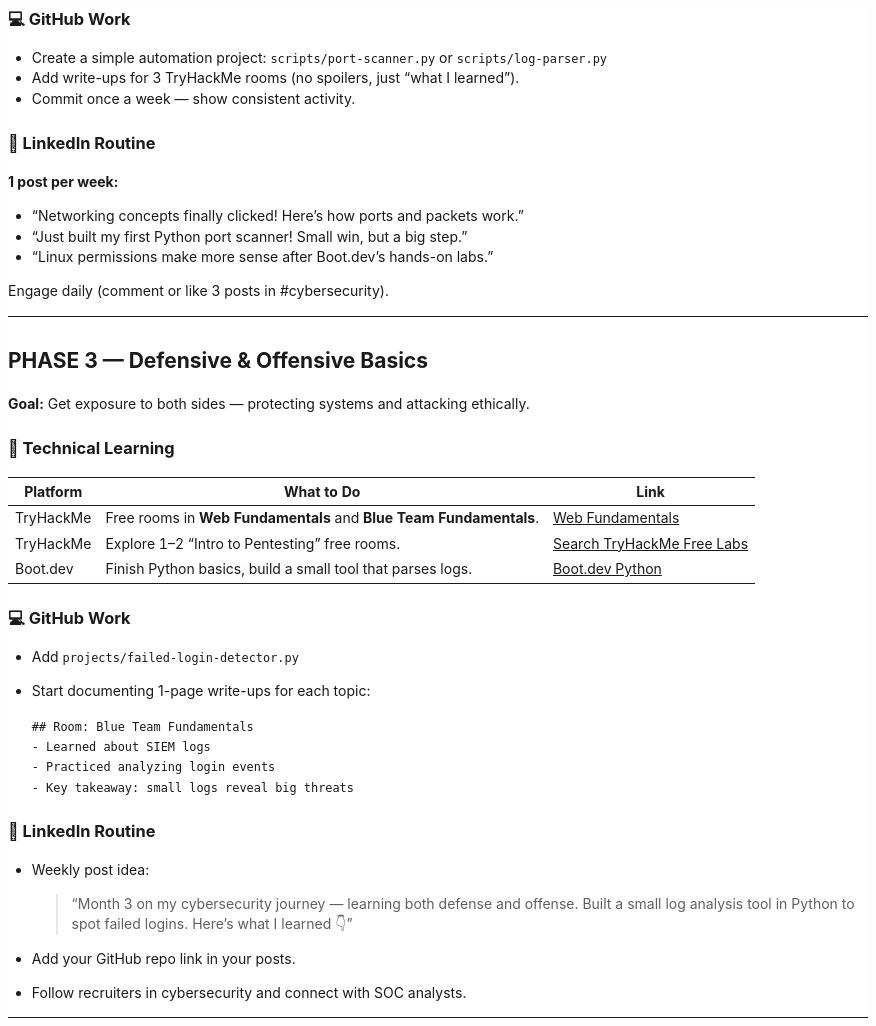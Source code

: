 ### 💻 GitHub Work

* Create a simple automation project:
  `scripts/port-scanner.py` or `scripts/log-parser.py`
* Add write-ups for 3 TryHackMe rooms (no spoilers, just “what I learned”).
* Commit once a week — show consistent activity.

### 💼 LinkedIn Routine

**1 post per week:**

* “Networking concepts finally clicked! Here’s how ports and packets work.”
* “Just built my first Python port scanner! Small win, but a big step.”
* “Linux permissions make more sense after Boot.dev’s hands-on labs.”

Engage daily (comment or like 3 posts in #cybersecurity).

---

## **PHASE 3 — Defensive & Offensive Basics**

**Goal:** Get exposure to both sides — protecting systems and attacking ethically.

### 🧠 Technical Learning

| Platform  | What to Do                                                         | Link                                                                       |
| --------- | ------------------------------------------------------------------ | -------------------------------------------------------------------------- |
| TryHackMe | Free rooms in **Web Fundamentals** and **Blue Team Fundamentals**. | [Web Fundamentals](https://tryhackme.com/room/webfundamentals)             |
| TryHackMe | Explore 1–2 “Intro to Pentesting” free rooms.                      | [Search TryHackMe Free Labs](https://tryhackme.com/hacktivities?free=true) |
| Boot.dev  | Finish Python basics, build a small tool that parses logs.         | [Boot.dev Python](https://www.boot.dev/tracks/python)                      |

### 💻 GitHub Work

* Add `projects/failed-login-detector.py`
* Start documenting 1-page write-ups for each topic:

  ```
  ## Room: Blue Team Fundamentals
  - Learned about SIEM logs
  - Practiced analyzing login events
  - Key takeaway: small logs reveal big threats
  ```

### 💼 LinkedIn Routine

* Weekly post idea:

  > “Month 3 on my cybersecurity journey — learning both defense and offense. Built a small log analysis tool in Python to spot failed logins. Here’s what I learned 👇”
* Add your GitHub repo link in your posts.
* Follow recruiters in cybersecurity and connect with SOC analysts.

---